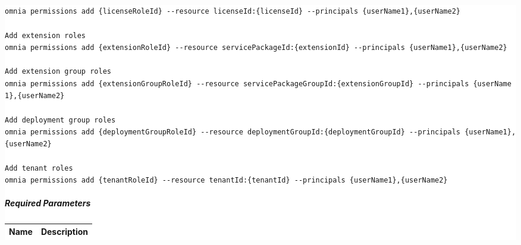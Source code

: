 ```
omnia permissions add {licenseRoleId} --resource licenseId:{licenseId} --principals {userName1},{userName2}

Add extension roles
omnia permissions add {extensionRoleId} --resource servicePackageId:{extensionId} --principals {userName1},{userName2}

Add extension group roles
omnia permissions add {extensionGroupRoleId} --resource servicePackageGroupId:{extensionGroupId} --principals {userName1},{userName2}

Add deployment group roles
omnia permissions add {deploymentGroupRoleId} --resource deploymentGroupId:{deploymentGroupId} --principals {userName1},{userName2}

Add tenant roles
omnia permissions add {tenantRoleId} --resource tenantId:{tenantId} --principals {userName1},{userName2}
```

##### Required Parameters<a id="required-parameters-permissions-add"></a>

| Name         | Description                       |
| ------------ | --------------------------------- |
